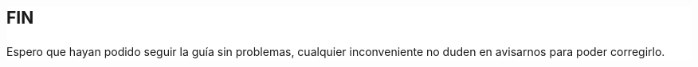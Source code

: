 ## FIN

Espero que hayan podido seguir la guía sin problemas, cualquier inconveniente no duden en avisarnos para poder corregirlo.